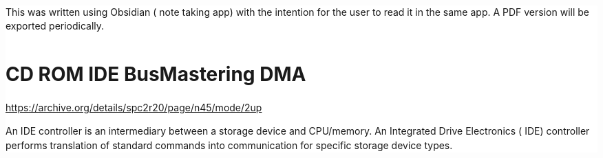 This
was
written
using
Obsidian (
note
taking
app)
with
the
intention
for
the
user
to
read
it
in
the
same
app.
A
PDF
version
will
be
exported
periodically.

# CD ROM IDE BusMastering DMA

https://archive.org/details/spc2r20/page/n45/mode/2up

An
IDE
controller
is
an
intermediary
between
a
storage
device
and
CPU/memory.
An
Integrated
Drive
Electronics (
IDE)
controller
performs
translation
of
standard
commands
into
communication
for
specific
storage
device
types.
